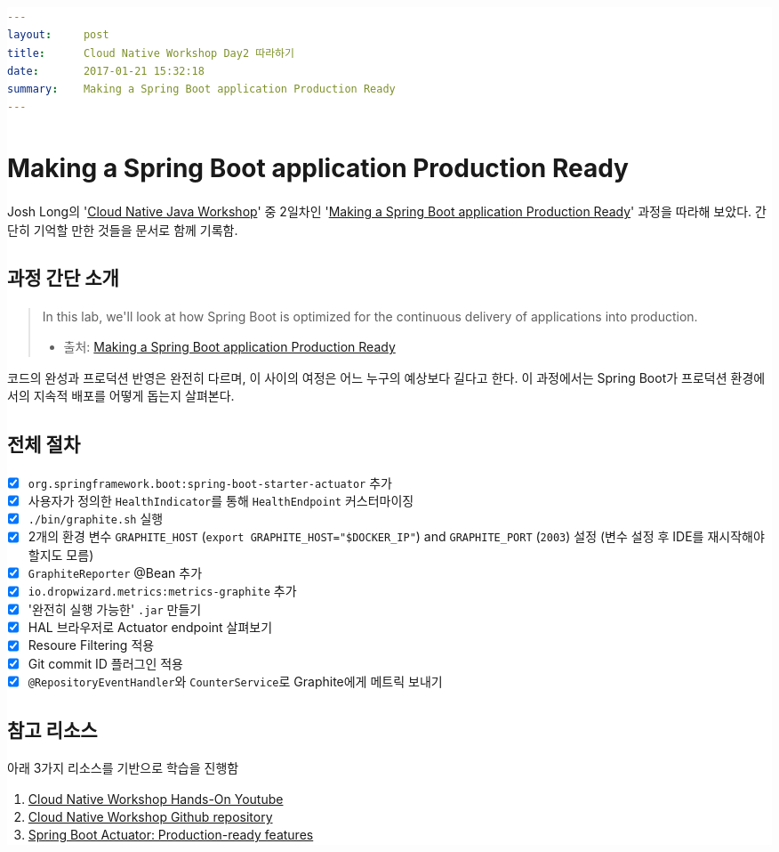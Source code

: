 ```yaml
---
layout:     post
title:      Cloud Native Workshop Day2 따라하기
date:       2017-01-21 15:32:18
summary:    Making a Spring Boot application Production Ready
---
```


# Making a Spring Boot application Production Ready

Josh Long의  '[Cloud Native Java Workshop](https://github.com/joshlong/cloud-native-workshop#2-making-a-spring-boot-application-production-ready)' 중 2일차인 '[Making a Spring Boot application Production Ready](https://github.com/joshlong/cloud-native-workshop#2-making-a-spring-boot-application-production-ready)' 과정을 따라해 보았다. 간단히 기억할 만한 것들을 문서로 함께 기록함.

## 과정 간단 소개

> In this lab, we'll look at how Spring Boot is optimized for the continuous delivery of applications into production.
>
> - 출처: [Making a Spring Boot application Production Ready](https://github.com/joshlong/cloud-native-workshop#2-making-a-spring-boot-application-production-ready)

코드의 완성과 프로덕션 반영은 완전히 다르며, 이 사이의 여정은 어느 누구의 예상보다 길다고 한다. 이 과정에서는 Spring Boot가 프로덕션 환경에서의 지속적 배포를 어떻게 돕는지 살펴본다.

## 전체 절차

- [x] `org.springframework.boot:spring-boot-starter-actuator` 추가
- [x] 사용자가 정의한 `HealthIndicator`를 통해 `HealthEndpoint` 커스터마이징
- [x] `./bin/graphite.sh` 실행
- [x] 2개의 환경 변수 `GRAPHITE_HOST` (`export GRAPHITE_HOST="$DOCKER_IP"`) and `GRAPHITE_PORT` (`2003`) 설정 (변수 설정 후 IDE를 재시작해야 할지도 모름)
- [x] `GraphiteReporter` @Bean 추가
- [x] `io.dropwizard.metrics:metrics-graphite` 추가
- [x] '완전히 실행 가능한' `.jar` 만들기
- [x] HAL 브라우저로 Actuator endpoint 살펴보기
- [x] Resoure Filtering 적용
- [x] Git commit ID 플러그인 적용
- [x] `@RepositoryEventHandler`와 `CounterService`로 Graphite에게 메트릭 보내기

## 참고 리소스

아래 3가지 리소스를 기반으로 학습을 진행함

1. [Cloud Native Workshop Hands-On Youtube](https://youtu.be/fxB0tVnAi0I?t=2350)
2. [Cloud Native Workshop Github repository](https://github.com/joshlong/cloud-native-workshop/tree/master/labs/2/reservation-service)
3. [Spring Boot Actuator: Production-ready features](http://docs.spring.io/spring-boot/docs/current/reference/html/production-ready.html)
